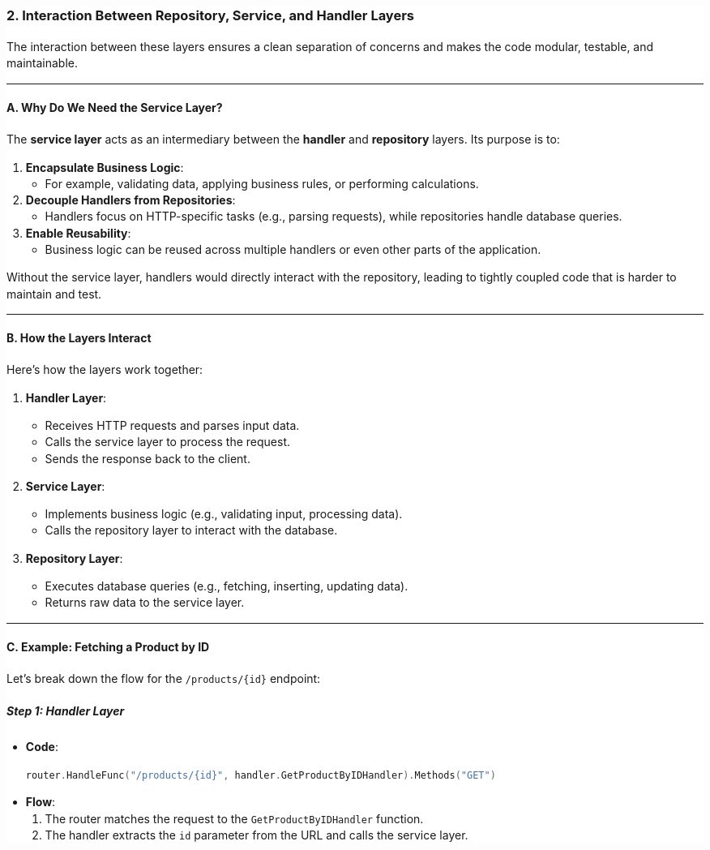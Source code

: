 
### **2. Interaction Between Repository, Service, and Handler Layers**

The interaction between these layers ensures a clean separation of concerns and makes the code modular, testable, and maintainable.

---

#### **A. Why Do We Need the Service Layer?**
The **service layer** acts as an intermediary between the **handler** and **repository** layers. Its purpose is to:
1. **Encapsulate Business Logic**:
   - For example, validating data, applying business rules, or performing calculations.
2. **Decouple Handlers from Repositories**:
   - Handlers focus on HTTP-specific tasks (e.g., parsing requests), while repositories handle database queries.
3. **Enable Reusability**:
   - Business logic can be reused across multiple handlers or even other parts of the application.

Without the service layer, handlers would directly interact with the repository, leading to tightly coupled code that is harder to maintain and test.

---

#### **B. How the Layers Interact**
Here’s how the layers work together:

1. **Handler Layer**:
   - Receives HTTP requests and parses input data.
   - Calls the service layer to process the request.
   - Sends the response back to the client.

2. **Service Layer**:
   - Implements business logic (e.g., validating input, processing data).
   - Calls the repository layer to interact with the database.

3. **Repository Layer**:
   - Executes database queries (e.g., fetching, inserting, updating data).
   - Returns raw data to the service layer.

---

#### **C. Example: Fetching a Product by ID**
Let’s break down the flow for the `/products/{id}` endpoint:

##### **Step 1: Handler Layer**
- **Code**:
  ```go
  router.HandleFunc("/products/{id}", handler.GetProductByIDHandler).Methods("GET")
  ```
- **Flow**:
  1. The router matches the request to the `GetProductByIDHandler` function.
  2. The handler extracts the `id` parameter from the URL and calls the service layer.

